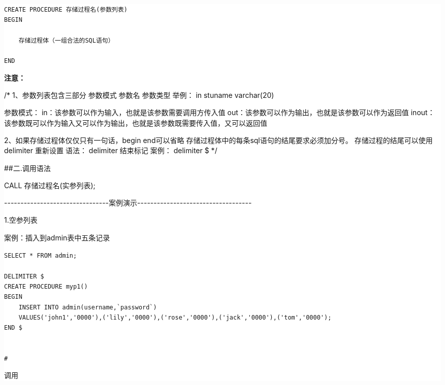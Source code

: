 ```
CREATE PROCEDURE 存储过程名(参数列表)
BEGIN

	存储过程体（一组合法的SQL语句）

END
```

**注意：**

/*
1、参数列表包含三部分
参数模式  参数名  参数类型
举例：
in stuname varchar(20)

参数模式：
in：该参数可以作为输入，也就是该参数需要调用方传入值
out：该参数可以作为输出，也就是该参数可以作为返回值
inout：该参数既可以作为输入又可以作为输出，也就是该参数既需要传入值，又可以返回值

2、如果存储过程体仅仅只有一句话，begin end可以省略
存储过程体中的每条sql语句的结尾要求必须加分号。
存储过程的结尾可以使用 delimiter 重新设置
语法：
delimiter 结束标记
案例：
delimiter $
*/


##二.调用语法

CALL 存储过程名(实参列表);

--------------------------------案例演示-----------------------------------

1.空参列表

案例：插入到admin表中五条记录

```
SELECT * FROM admin;

DELIMITER $
CREATE PROCEDURE myp1()
BEGIN
	INSERT INTO admin(username,`password`) 
	VALUES('john1','0000'),('lily','0000'),('rose','0000'),('jack','0000'),('tom','0000');
END $


#
```

调用
